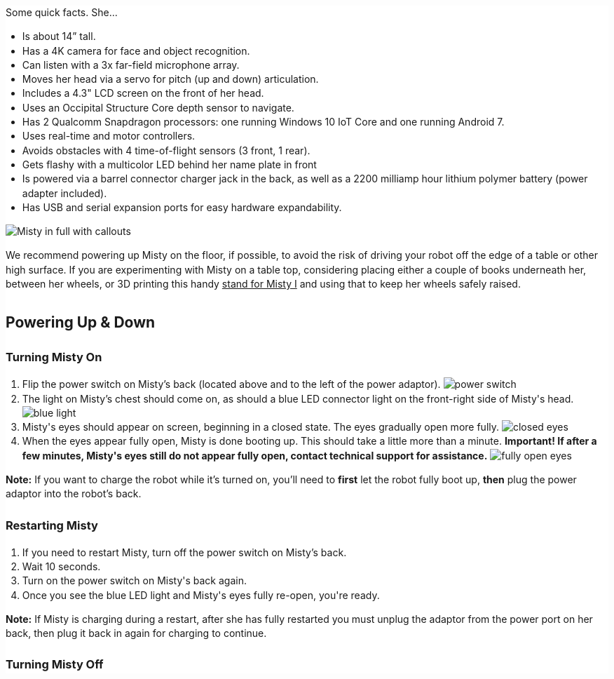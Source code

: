 Some quick facts. She...
* Is about 14” tall.
* Has a 4K camera for face and object recognition.
* Can listen with a 3x far-field microphone array.
* Moves her head via a servo for pitch (up and down) articulation.
* Includes a 4.3" LCD screen on the front of her head.
* Uses an Occipital Structure Core depth sensor to navigate.
* Has 2 Qualcomm Snapdragon processors: one running Windows 10 IoT Core and one running Android 7.
* Uses real-time and motor controllers.
* Avoids obstacles with 4 time-of-flight sensors (3 front, 1 rear).
* Gets flashy with a multicolor LED behind her name plate in front
* Is powered via a barrel connector charger jack in the back, as well as a 2200 milliamp hour lithium polymer battery (power adapter included).
* Has USB and serial expansion ports for easy hardware expandability.

![Misty in full with callouts](../../../assets/images/misty-i-specs.jpg)

We recommend powering up Misty on the floor, if possible, to avoid the risk of driving your robot off the edge of a table or other high surface. If you are experimenting with Misty on a table top, considering placing either a couple of books underneath her, between her wheels, or 3D printing this handy [stand for Misty I](https://github.com/MistyCommunity/assets/blob/master/M1_Robot_Stand.STL) and using that to keep her wheels safely raised.

## Powering Up & Down

### Turning Misty On

1. Flip the power switch on Misty’s back (located above and to the left of the power adaptor). ![power switch](../../../assets/images/power_switch.jpg)
2. The light on Misty’s chest should come on, as should a blue LED connector light on the front-right side of Misty's head. ![blue light](../../../assets/images/blue_light.jpg)
3. Misty's eyes should appear on screen, beginning in a closed state. The eyes gradually open more fully. ![closed eyes](../../../assets/images/blink.jpg)
4. When the eyes appear fully open, Misty is done booting up. This should take a little more than a minute. **Important! If after a few minutes, Misty's eyes still do not appear fully open, contact technical support for assistance.**  ![fully open eyes](../../../assets/images/open.jpg)

**Note:** If you want to charge the robot while it’s turned on, you’ll need to **first** let the robot fully boot up, **then** plug the power adaptor into the robot’s back.


### Restarting Misty

1. If you need to restart Misty, turn off the power switch on Misty’s back.
2. Wait 10 seconds.
3. Turn on the power switch on Misty's back again.
4. Once you see the blue LED light and Misty's eyes fully re-open, you're ready.

**Note:** If Misty is charging during a restart, after she has fully restarted you must unplug the adaptor from the power port on her back, then plug it back in again for charging to continue.

### Turning Misty Off
